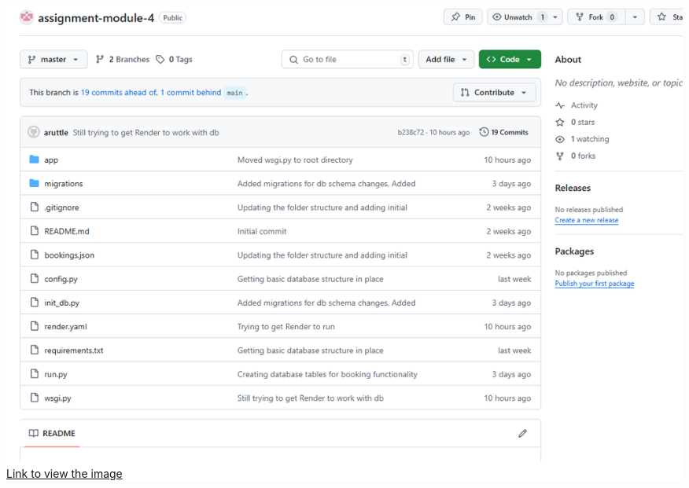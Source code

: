 ![Sitemap](./docs/repo-before-change-from-master-to-main.png)
[Link to view the image](./docs/repo-before-change-from-master-to-main.png)